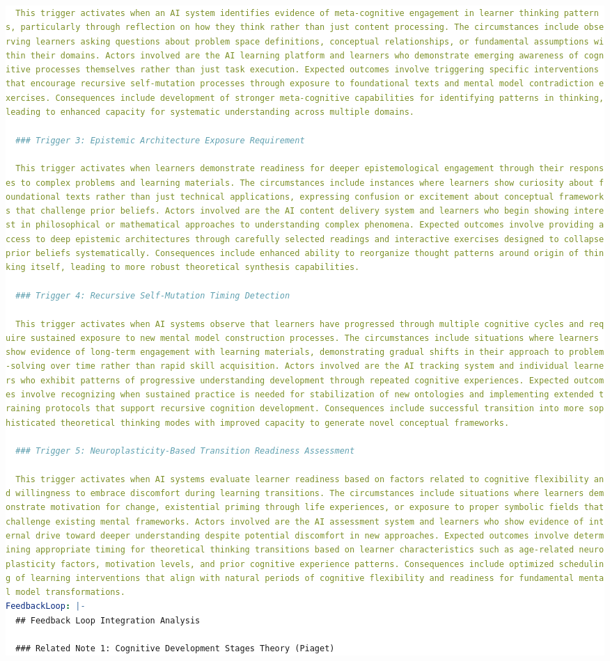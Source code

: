 ```yaml
  This trigger activates when an AI system identifies evidence of meta-cognitive engagement in learner thinking patterns, particularly through reflection on how they think rather than just content processing. The circumstances include observing learners asking questions about problem space definitions, conceptual relationships, or fundamental assumptions within their domains. Actors involved are the AI learning platform and learners who demonstrate emerging awareness of cognitive processes themselves rather than just task execution. Expected outcomes involve triggering specific interventions that encourage recursive self-mutation processes through exposure to foundational texts and mental model contradiction exercises. Consequences include development of stronger meta-cognitive capabilities for identifying patterns in thinking, leading to enhanced capacity for systematic understanding across multiple domains.

  ### Trigger 3: Epistemic Architecture Exposure Requirement

  This trigger activates when learners demonstrate readiness for deeper epistemological engagement through their responses to complex problems and learning materials. The circumstances include instances where learners show curiosity about foundational texts rather than just technical applications, expressing confusion or excitement about conceptual frameworks that challenge prior beliefs. Actors involved are the AI content delivery system and learners who begin showing interest in philosophical or mathematical approaches to understanding complex phenomena. Expected outcomes involve providing access to deep epistemic architectures through carefully selected readings and interactive exercises designed to collapse prior beliefs systematically. Consequences include enhanced ability to reorganize thought patterns around origin of thinking itself, leading to more robust theoretical synthesis capabilities.

  ### Trigger 4: Recursive Self-Mutation Timing Detection

  This trigger activates when AI systems observe that learners have progressed through multiple cognitive cycles and require sustained exposure to new mental model construction processes. The circumstances include situations where learners show evidence of long-term engagement with learning materials, demonstrating gradual shifts in their approach to problem-solving over time rather than rapid skill acquisition. Actors involved are the AI tracking system and individual learners who exhibit patterns of progressive understanding development through repeated cognitive experiences. Expected outcomes involve recognizing when sustained practice is needed for stabilization of new ontologies and implementing extended training protocols that support recursive cognition development. Consequences include successful transition into more sophisticated theoretical thinking modes with improved capacity to generate novel conceptual frameworks.

  ### Trigger 5: Neuroplasticity-Based Transition Readiness Assessment

  This trigger activates when AI systems evaluate learner readiness based on factors related to cognitive flexibility and willingness to embrace discomfort during learning transitions. The circumstances include situations where learners demonstrate motivation for change, existential priming through life experiences, or exposure to proper symbolic fields that challenge existing mental frameworks. Actors involved are the AI assessment system and learners who show evidence of internal drive toward deeper understanding despite potential discomfort in new approaches. Expected outcomes involve determining appropriate timing for theoretical thinking transitions based on learner characteristics such as age-related neuroplasticity factors, motivation levels, and prior cognitive experience patterns. Consequences include optimized scheduling of learning interventions that align with natural periods of cognitive flexibility and readiness for fundamental mental model transformations.
FeedbackLoop: |-
  ## Feedback Loop Integration Analysis

  ### Related Note 1: Cognitive Development Stages Theory (Piaget)

```